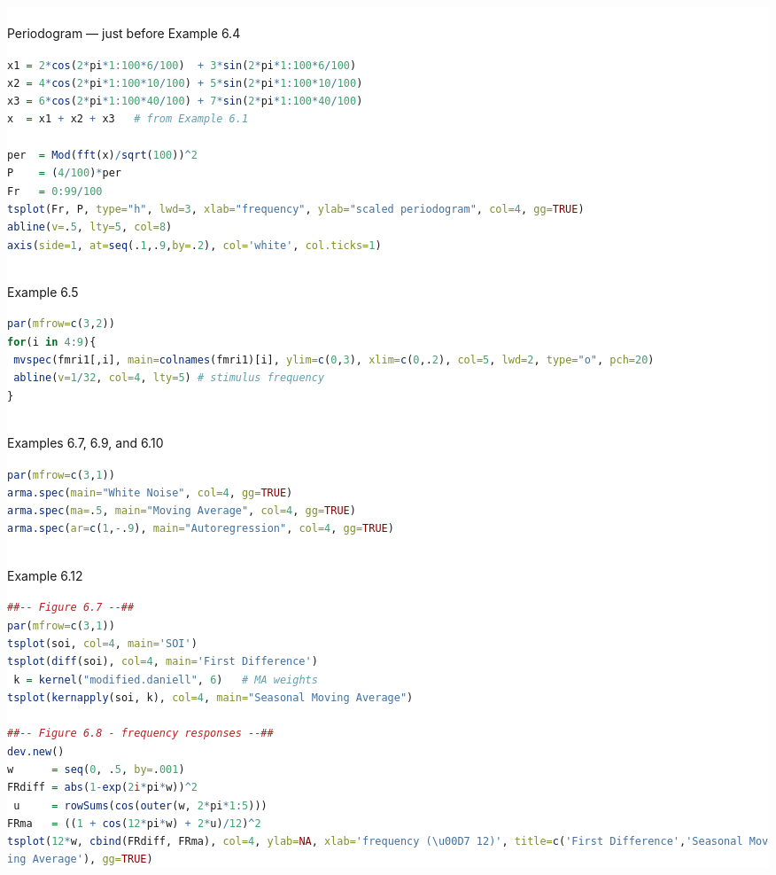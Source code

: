 <br/>
Periodogram &mdash; just before Example 6.4

```r 
x1 = 2*cos(2*pi*1:100*6/100)  + 3*sin(2*pi*1:100*6/100)
x2 = 4*cos(2*pi*1:100*10/100) + 5*sin(2*pi*1:100*10/100)
x3 = 6*cos(2*pi*1:100*40/100) + 7*sin(2*pi*1:100*40/100)
x  = x1 + x2 + x3   # from Example 6.1

per  = Mod(fft(x)/sqrt(100))^2   
P    = (4/100)*per
Fr   = 0:99/100
tsplot(Fr, P, type="h", lwd=3, xlab="frequency", ylab="scaled periodogram", col=4, gg=TRUE)
abline(v=.5, lty=5, col=8)
axis(side=1, at=seq(.1,.9,by=.2), col='white', col.ticks=1)
```

<br/>
Example 6.5

```r
par(mfrow=c(3,2))
for(i in 4:9){
 mvspec(fmri1[,i], main=colnames(fmri1)[i], ylim=c(0,3), xlim=c(0,.2), col=5, lwd=2, type="o", pch=20)
 abline(v=1/32, col=4, lty=5) # stimulus frequency
}
```

<br/>
Examples 6.7, 6.9, and 6.10

```r
par(mfrow=c(3,1))
arma.spec(main="White Noise", col=4, gg=TRUE)
arma.spec(ma=.5, main="Moving Average", col=4, gg=TRUE)
arma.spec(ar=c(1,-.9), main="Autoregression", col=4, gg=TRUE)
```

<br/>
Example 6.12

```r
##-- Figure 6.7 --##
par(mfrow=c(3,1))
tsplot(soi, col=4, main='SOI')  
tsplot(diff(soi), col=4, main='First Difference')       
 k = kernel("modified.daniell", 6)   # MA weights
tsplot(kernapply(soi, k), col=4, main="Seasonal Moving Average")    

##-- Figure 6.8 - frequency responses --##
dev.new()
w      = seq(0, .5, by=.001) 
FRdiff = abs(1-exp(2i*pi*w))^2
 u     = rowSums(cos(outer(w, 2*pi*1:5)))
FRma   = ((1 + cos(12*pi*w) + 2*u)/12)^2
tsplot(12*w, cbind(FRdiff, FRma), col=4, ylab=NA, xlab='frequency (\u00D7 12)', title=c('First Difference','Seasonal Moving Average'), gg=TRUE)
```
